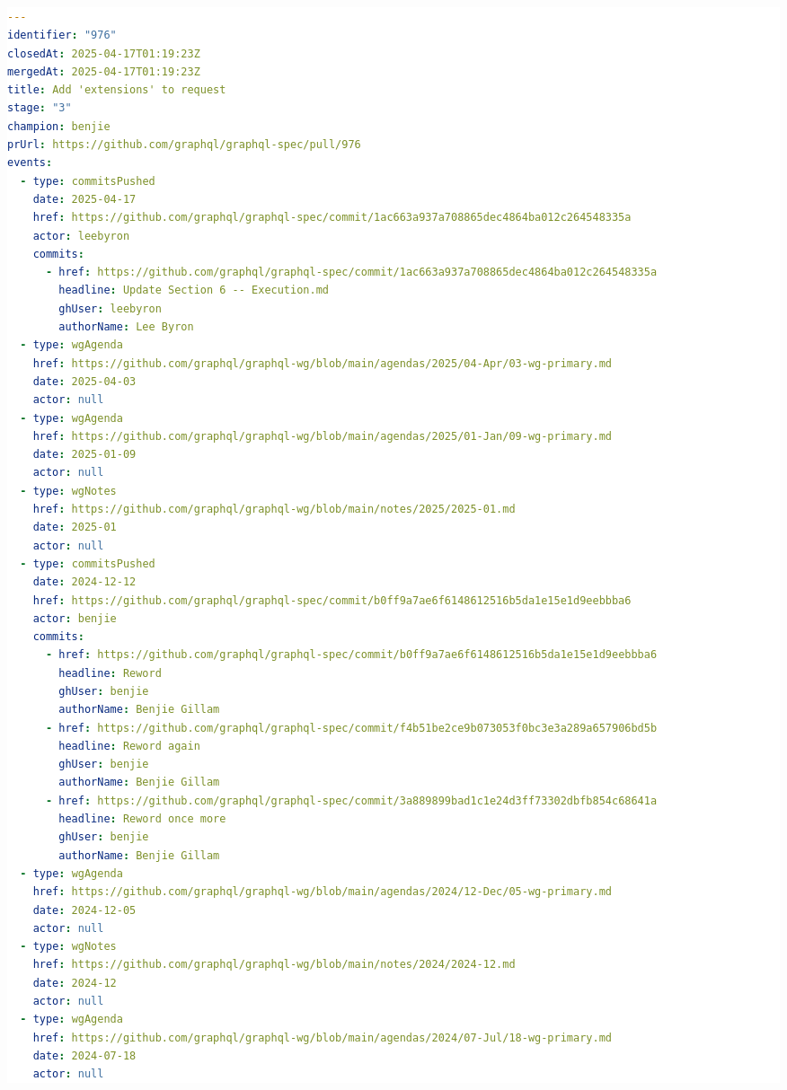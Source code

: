 ```yaml
---
identifier: "976"
closedAt: 2025-04-17T01:19:23Z
mergedAt: 2025-04-17T01:19:23Z
title: Add 'extensions' to request
stage: "3"
champion: benjie
prUrl: https://github.com/graphql/graphql-spec/pull/976
events:
  - type: commitsPushed
    date: 2025-04-17
    href: https://github.com/graphql/graphql-spec/commit/1ac663a937a708865dec4864ba012c264548335a
    actor: leebyron
    commits:
      - href: https://github.com/graphql/graphql-spec/commit/1ac663a937a708865dec4864ba012c264548335a
        headline: Update Section 6 -- Execution.md
        ghUser: leebyron
        authorName: Lee Byron
  - type: wgAgenda
    href: https://github.com/graphql/graphql-wg/blob/main/agendas/2025/04-Apr/03-wg-primary.md
    date: 2025-04-03
    actor: null
  - type: wgAgenda
    href: https://github.com/graphql/graphql-wg/blob/main/agendas/2025/01-Jan/09-wg-primary.md
    date: 2025-01-09
    actor: null
  - type: wgNotes
    href: https://github.com/graphql/graphql-wg/blob/main/notes/2025/2025-01.md
    date: 2025-01
    actor: null
  - type: commitsPushed
    date: 2024-12-12
    href: https://github.com/graphql/graphql-spec/commit/b0ff9a7ae6f6148612516b5da1e15e1d9eebbba6
    actor: benjie
    commits:
      - href: https://github.com/graphql/graphql-spec/commit/b0ff9a7ae6f6148612516b5da1e15e1d9eebbba6
        headline: Reword
        ghUser: benjie
        authorName: Benjie Gillam
      - href: https://github.com/graphql/graphql-spec/commit/f4b51be2ce9b073053f0bc3e3a289a657906bd5b
        headline: Reword again
        ghUser: benjie
        authorName: Benjie Gillam
      - href: https://github.com/graphql/graphql-spec/commit/3a889899bad1c1e24d3ff73302dbfb854c68641a
        headline: Reword once more
        ghUser: benjie
        authorName: Benjie Gillam
  - type: wgAgenda
    href: https://github.com/graphql/graphql-wg/blob/main/agendas/2024/12-Dec/05-wg-primary.md
    date: 2024-12-05
    actor: null
  - type: wgNotes
    href: https://github.com/graphql/graphql-wg/blob/main/notes/2024/2024-12.md
    date: 2024-12
    actor: null
  - type: wgAgenda
    href: https://github.com/graphql/graphql-wg/blob/main/agendas/2024/07-Jul/18-wg-primary.md
    date: 2024-07-18
    actor: null
```